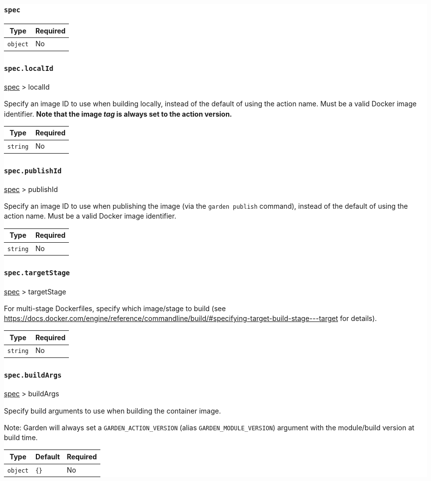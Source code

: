 ### `spec`

| Type     | Required |
| -------- | -------- |
| `object` | No       |

### `spec.localId`

[spec](#spec) > localId

Specify an image ID to use when building locally, instead of the default of using the action name. Must be a valid Docker image identifier. **Note that the image _tag_ is always set to the action version.**

| Type     | Required |
| -------- | -------- |
| `string` | No       |

### `spec.publishId`

[spec](#spec) > publishId

Specify an image ID to use when publishing the image (via the `garden publish` command), instead of the default of using the action name. Must be a valid Docker image identifier.

| Type     | Required |
| -------- | -------- |
| `string` | No       |

### `spec.targetStage`

[spec](#spec) > targetStage

For multi-stage Dockerfiles, specify which image/stage to build (see https://docs.docker.com/engine/reference/commandline/build/#specifying-target-build-stage---target for details).

| Type     | Required |
| -------- | -------- |
| `string` | No       |

### `spec.buildArgs`

[spec](#spec) > buildArgs

Specify build arguments to use when building the container image.

Note: Garden will always set a `GARDEN_ACTION_VERSION` (alias `GARDEN_MODULE_VERSION`) argument with the module/build version at build time.

| Type     | Default | Required |
| -------- | ------- | -------- |
| `object` | `{}`    | No       |
